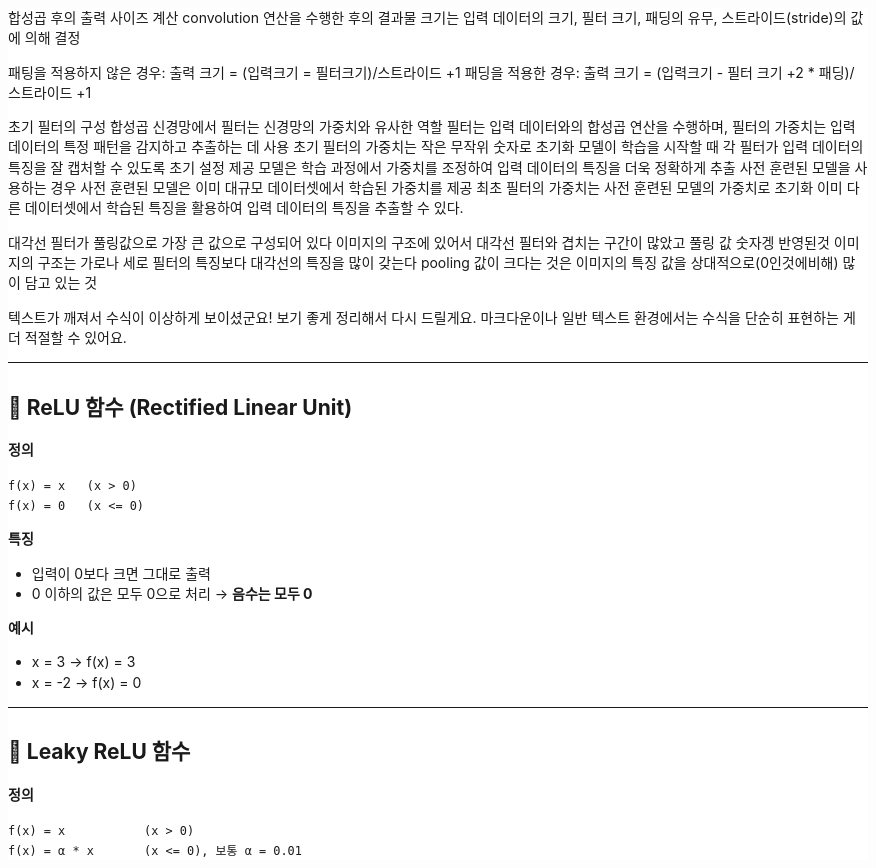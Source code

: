 합성곱 후의 출력 사이즈 계산
convolution 연산을 수행한 후의 결과물 크기는
입력 데이터의 크기, 필터 크기, 패딩의 유무, 스트라이드(stride)의 값에 의해 결정

패팅을 적용하지 않은 경우: 출력 크기 = (입력크기 = 필터크기)/스트라이드 +1
패딩을 적용한 경우: 출력 크기 = (입력크기 - 필터 크기 +2 * 패딩)/ 스트라이드 +1

초기 필터의 구성
합성곱 신경망에서 필터는 신경망의 가중치와 유사한 역할
필터는 입력 데이터와의 합성곱 연산을 수행하며,
필터의 가중치는 입력 데이터의 특정 패턴을 감지하고 추출하는 데 사용
초기 필터의 가중치는 작은 무작위 숫자로 초기화
모델이 학습을 시작할 때 각 필터가 입력 데이터의 특징을 잘 캡처할 수 있도록 초기 설정 제공
모델은 학습 과정에서 가중치를 조정하여 입력 데이터의 특징을 더욱 정확하게 추출
사전 훈련된 모델을 사용하는 경우
사전 훈련된 모델은 이미 대규모 데이터셋에서 학습된 가중치를 제공
최초 필터의 가중치는 사전 훈련된 모델의 가중치로 초기화
이미 다른 데이터셋에서 학습된 특징을 활용하여 입력 데이터의 특징을 추출할 수 있다.

대각선 필터가 풀링값으로 가장 큰 값으로 구성되어 있다
이미지의 구조에 있어서 대각선 필터와 겹치는 구간이 많았고 풀링 값 숫자겡 반영된것
이미지의 구조는 가로나 세로 필터의 특징보다 대각선의 특징을 많이 갖는다
pooling 값이 크다는 것은 이미지의 특징 값을 상대적으로(0인것에비해) 많이 담고 있는 것

텍스트가 깨져서 수식이 이상하게 보이셨군요! 보기 좋게 정리해서 다시 드릴게요. 마크다운이나 일반 텍스트 환경에서는 수식을 단순히 표현하는 게 더 적절할 수 있어요.

---

## 🔹 ReLU 함수 (Rectified Linear Unit)

**정의**

```
f(x) = x   (x > 0)
f(x) = 0   (x <= 0)
```

**특징**

* 입력이 0보다 크면 그대로 출력
* 0 이하의 값은 모두 0으로 처리 → **음수는 모두 0**

**예시**

* x = 3 → f(x) = 3
* x = -2 → f(x) = 0

---

## 🔹 Leaky ReLU 함수

**정의**

```
f(x) = x           (x > 0)
f(x) = α * x       (x <= 0), 보통 α = 0.01
```
